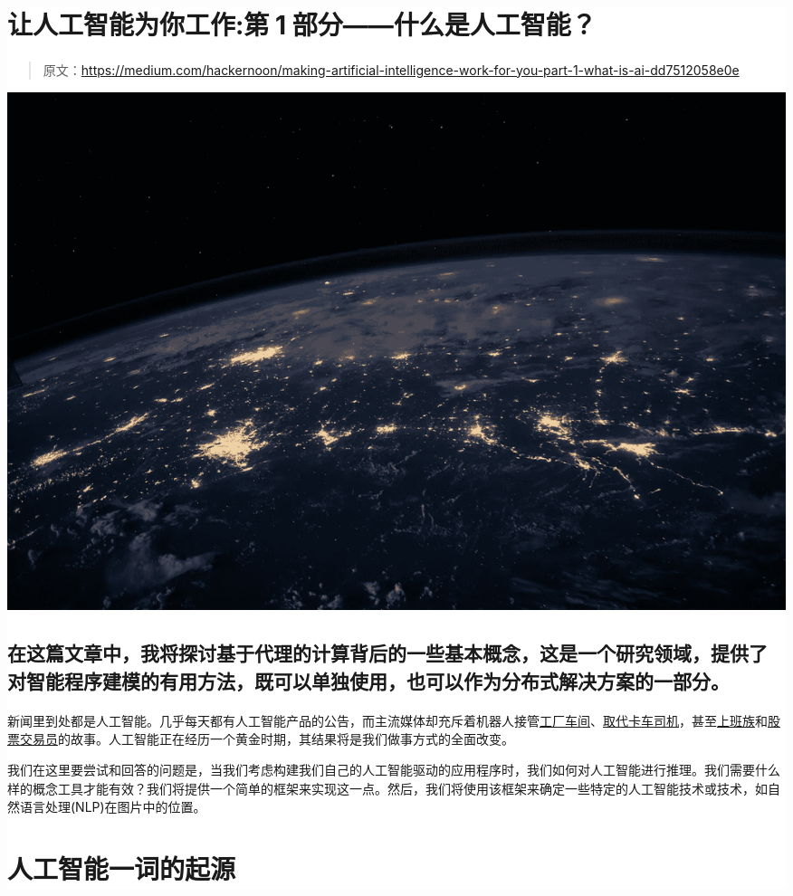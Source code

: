 # 让人工智能为你工作:第 1 部分——什么是人工智能？

> 原文：<https://medium.com/hackernoon/making-artificial-intelligence-work-for-you-part-1-what-is-ai-dd7512058e0e>

![](img/9c1d7badaeb161946099368ab814da76.png)

## 在这篇文章中，我将探讨基于代理的计算背后的一些基本概念，这是一个研究领域，提供了对智能程序建模的有用方法，既可以单独使用，也可以作为分布式解决方案的一部分。

新闻里到处都是人工智能。几乎每天都有人工智能产品的公告，而主流媒体却充斥着机器人接管[工厂车间](http://www.zmescience.com/other/economics/china-factory-robots-03022017/)、[取代卡车司机](https://www.theguardian.com/technology/2017/feb/16/self-driving-trucks-automation-jobs-trucking-industry?CMP=share_btn_tw)，甚至[上班族](https://www.theguardian.com/technology/2017/jan/05/japanese-company-replaces-office-workers-artificial-intelligence-ai-fukoku-mutual-life-insurance)和[股票交易员](https://www.technologyreview.com/s/603431/as-goldman-embraces-automation-even-the-masters-of-the-universe-are-threatened/?set=603585&utm_content=bufferd5a8f&utm_medium=social&utm_source=twitter.com&utm_campaign=buffer)的故事。人工智能正在经历一个黄金时期，其结果将是我们做事方式的全面改变。

我们在这里要尝试和回答的问题是，当我们考虑构建我们自己的人工智能驱动的应用程序时，我们如何对人工智能进行推理。我们需要什么样的概念工具才能有效？我们将提供一个简单的框架来实现这一点。然后，我们将使用该框架来确定一些特定的人工智能技术或技术，如自然语言处理(NLP)在图片中的位置。

# 人工智能一词的起源
